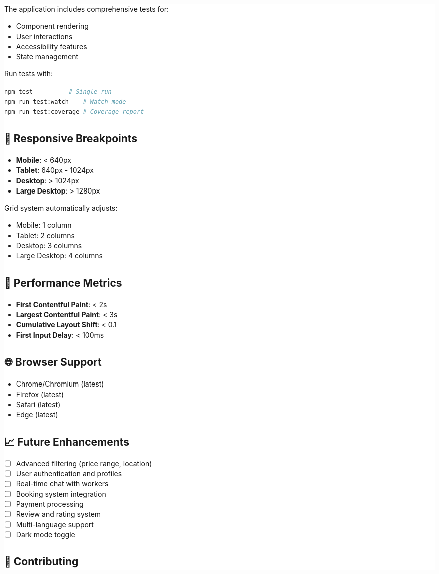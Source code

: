 The application includes comprehensive tests for:
- Component rendering
- User interactions
- Accessibility features
- State management

Run tests with:
```bash
npm test          # Single run
npm run test:watch    # Watch mode
npm run test:coverage # Coverage report
```

## 📱 Responsive Breakpoints

- **Mobile**: < 640px
- **Tablet**: 640px - 1024px
- **Desktop**: > 1024px
- **Large Desktop**: > 1280px

Grid system automatically adjusts:
- Mobile: 1 column
- Tablet: 2 columns
- Desktop: 3 columns
- Large Desktop: 4 columns

## 🎯 Performance Metrics

- **First Contentful Paint**: < 2s
- **Largest Contentful Paint**: < 3s
- **Cumulative Layout Shift**: < 0.1
- **First Input Delay**: < 100ms

## 🌐 Browser Support

- Chrome/Chromium (latest)
- Firefox (latest)
- Safari (latest)
- Edge (latest)

## 📈 Future Enhancements

- [ ] Advanced filtering (price range, location)
- [ ] User authentication and profiles
- [ ] Real-time chat with workers
- [ ] Booking system integration
- [ ] Payment processing
- [ ] Review and rating system
- [ ] Multi-language support
- [ ] Dark mode toggle

## 🤝 Contributing
